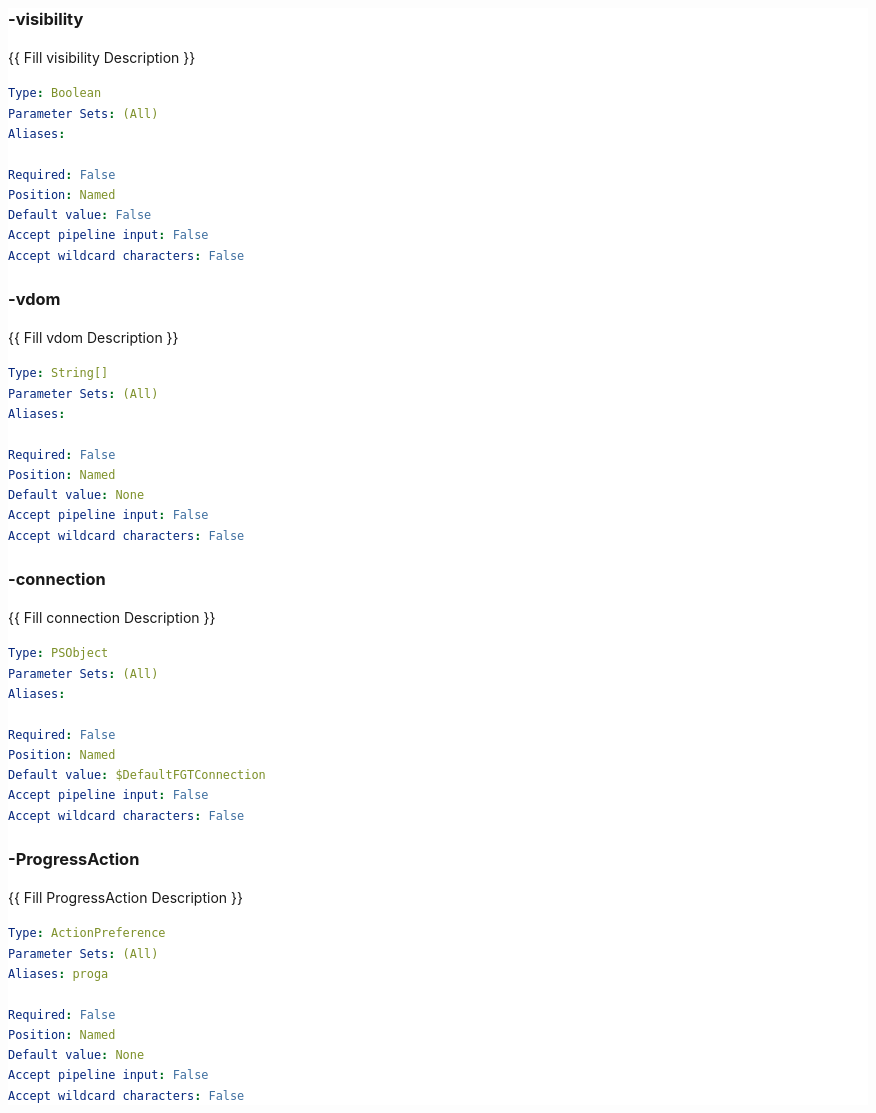 ### -visibility
{{ Fill visibility Description }}

```yaml
Type: Boolean
Parameter Sets: (All)
Aliases:

Required: False
Position: Named
Default value: False
Accept pipeline input: False
Accept wildcard characters: False
```

### -vdom
{{ Fill vdom Description }}

```yaml
Type: String[]
Parameter Sets: (All)
Aliases:

Required: False
Position: Named
Default value: None
Accept pipeline input: False
Accept wildcard characters: False
```

### -connection
{{ Fill connection Description }}

```yaml
Type: PSObject
Parameter Sets: (All)
Aliases:

Required: False
Position: Named
Default value: $DefaultFGTConnection
Accept pipeline input: False
Accept wildcard characters: False
```

### -ProgressAction
{{ Fill ProgressAction Description }}

```yaml
Type: ActionPreference
Parameter Sets: (All)
Aliases: proga

Required: False
Position: Named
Default value: None
Accept pipeline input: False
Accept wildcard characters: False
```
